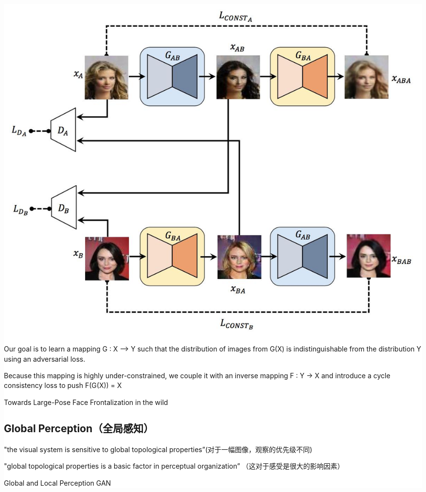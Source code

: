  ![page39image4832](https://github.com/Colorfu1/Colorful.io/raw/master/_posts/resources/FD195F1CE21E785F5F407D99F5ACE575.jpg)

Our goal is to learn a mapping G : X —\> Y such that the distribution of images from G(X) is indistinguishable from the distribution Y using an adversarial loss. 

Because this mapping is highly under-constrained, we couple it with an inverse mapping F : Y -\> X and introduce a cycle consistency loss to push F(G(X)) = X

Towards Large-Pose Face Frontalization in the wild

Global Perception（全局感知）
-----------------------

 "the visual system is sensitive to global topological properties”(对于一幅图像，观察的优先级不同)

"global topological properties is a basic factor in perceptual organization” （这对于感受是很大的影响因素）

Global and Local Perception GAN
